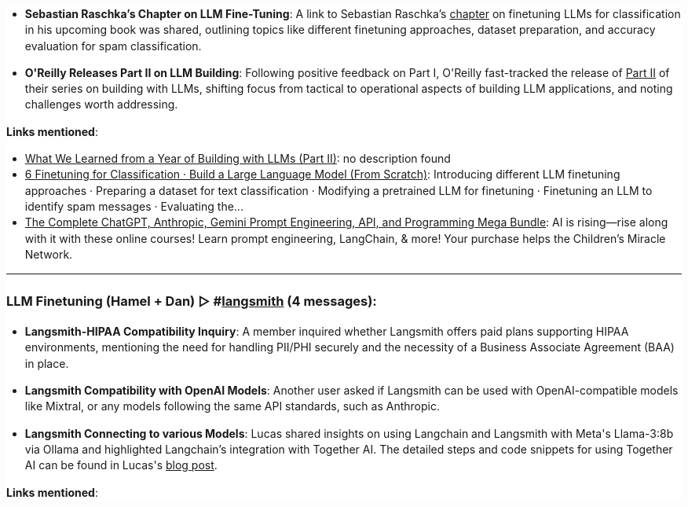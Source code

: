 - **Sebastian Raschka’s Chapter on LLM Fine-Tuning**: A link to Sebastian Raschka’s [chapter](https://livebook.manning.com/book/build-a-large-language-model-from-scratch/chapter-6/v-7/10) on finetuning LLMs for classification in his upcoming book was shared, outlining topics like different finetuning approaches, dataset preparation, and accuracy evaluation for spam classification.

- **O'Reilly Releases Part II on LLM Building**: Following positive feedback on Part I, O'Reilly fast-tracked the release of [Part II](https://www.oreilly.com/radar/what-we-learned-from-a-year-of-building-with-llms-part-ii/) of their series on building with LLMs, shifting focus from tactical to operational aspects of building LLM applications, and noting challenges worth addressing.
<div class="linksMentioned">

<strong>Links mentioned</strong>:

<ul>
<li>
<a href="https://www.oreilly.com/radar/what-we-learned-from-a-year-of-building-with-llms-part-ii/">What We Learned from a Year of Building with LLMs (Part II)</a>: no description found</li><li><a href="https://livebook.manning.com/book/build-a-large-language-model-from-scratch/chapter-6/v-7/10">6 Finetuning for Classification · Build a Large Language Model (From Scratch)</a>: Introducing different LLM finetuning approaches · Preparing a dataset for text classification · Modifying a pretrained LLM for finetuning · Finetuning an LLM to identify spam messages · Evaluating the...</li><li><a href="https://www.humblebundle.com/software/complete-chatgpt-anthropic-gemini-prompt-engineering-api-and-programming-mega-bundle-software?mcID=102:66576d20c5895a1aa5046052:ot:5ccaf0c3db76615eab12deb2:1&linkID=66576d225fb588c450040093&utm_campaign=2024_05_30_completechatgptanthropicgeminipromptengineeringapiandprogramming_softwarebundle&utm_source=Humble+Bundle+Newsletter&utm_medium=email">The Complete ChatGPT, Anthropic, Gemini Prompt Engineering, API, and Programming Mega Bundle</a>: AI is rising—rise along with it with these online courses! Learn prompt engineering, LangChain, & more! Your purchase helps the Children’s Miracle Network.
</li>
</ul>

</div>
  

---


### **LLM Finetuning (Hamel + Dan) ▷ #[langsmith](https://discord.com/channels/1238365980128706560/1241167367040405544/1245844758509912105)** (4 messages): 

- **Langsmith-HIPAA Compatibility Inquiry**: A member inquired whether Langsmith offers paid plans supporting HIPAA environments, mentioning the need for handling PII/PHI securely and the necessity of a Business Associate Agreement (BAA) in place.
  
- **Langsmith Compatibility with OpenAI Models**: Another user asked if Langsmith can be used with OpenAI-compatible models like Mixtral, or any models following the same API standards, such as Anthropic.

- **Langsmith Connecting to various Models**: Lucas shared insights on using Langchain and Langsmith with Meta's Llama-3:8b via Ollama and highlighted Langchain’s integration with Together AI. The detailed steps and code snippets for using Together AI can be found in Lucas's [blog post](https://lucasvw.github.io/posts/20_ollama_langchain/).
<div class="linksMentioned">

<strong>Links mentioned</strong>:
